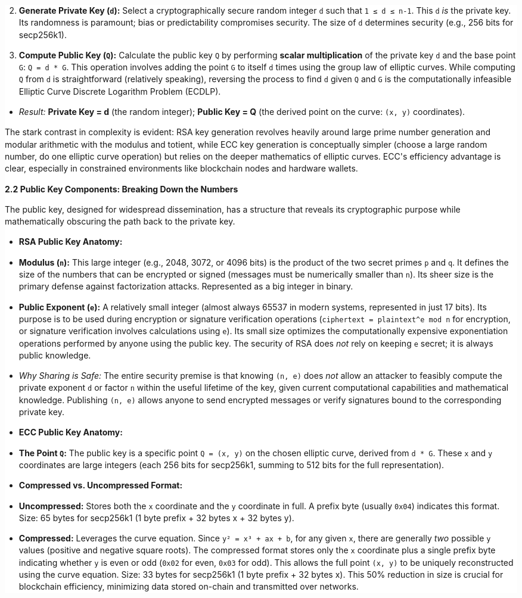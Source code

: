 2.  **Generate Private Key (`d`):** Select a cryptographically secure random integer `d` such that `1 ≤ d ≤ n-1`. This `d` *is* the private key. Its randomness is paramount; bias or predictability compromises security. The size of `d` determines security (e.g., 256 bits for secp256k1).

3.  **Compute Public Key (`Q`):** Calculate the public key `Q` by performing **scalar multiplication** of the private key `d` and the base point `G`: `Q = d * G`. This operation involves adding the point `G` to itself `d` times using the group law of elliptic curves. While computing `Q` from `d` is straightforward (relatively speaking), reversing the process to find `d` given `Q` and `G` is the computationally infeasible Elliptic Curve Discrete Logarithm Problem (ECDLP).

*   *Result:* **Private Key = d** (the random integer); **Public Key = Q** (the derived point on the curve: `(x, y)` coordinates).

The stark contrast in complexity is evident: RSA key generation revolves heavily around large prime number generation and modular arithmetic with the modulus and totient, while ECC key generation is conceptually simpler (choose a large random number, do one elliptic curve operation) but relies on the deeper mathematics of elliptic curves. ECC's efficiency advantage is clear, especially in constrained environments like blockchain nodes and hardware wallets.

**2.2 Public Key Components: Breaking Down the Numbers**

The public key, designed for widespread dissemination, has a structure that reveals its cryptographic purpose while mathematically obscuring the path back to the private key.

*   **RSA Public Key Anatomy:**

*   **Modulus (`n`):** This large integer (e.g., 2048, 3072, or 4096 bits) is the product of the two secret primes `p` and `q`. It defines the size of the numbers that can be encrypted or signed (messages must be numerically smaller than `n`). Its sheer size is the primary defense against factorization attacks. Represented as a big integer in binary.

*   **Public Exponent (`e`):** A relatively small integer (almost always 65537 in modern systems, represented in just 17 bits). Its purpose is to be used during encryption or signature verification operations (`ciphertext = plaintext^e mod n` for encryption, or signature verification involves calculations using `e`). Its small size optimizes the computationally expensive exponentiation operations performed by anyone using the public key. The security of RSA does *not* rely on keeping `e` secret; it is always public knowledge.

*   *Why Sharing is Safe:* The entire security premise is that knowing `(n, e)` does *not* allow an attacker to feasibly compute the private exponent `d` or factor `n` within the useful lifetime of the key, given current computational capabilities and mathematical knowledge. Publishing `(n, e)` allows anyone to send encrypted messages or verify signatures bound to the corresponding private key.

*   **ECC Public Key Anatomy:**

*   **The Point `Q`:** The public key is a specific point `Q = (x, y)` on the chosen elliptic curve, derived from `d * G`. These `x` and `y` coordinates are large integers (each 256 bits for secp256k1, summing to 512 bits for the full representation).

*   **Compressed vs. Uncompressed Format:**

*   **Uncompressed:** Stores both the `x` coordinate and the `y` coordinate in full. A prefix byte (usually `0x04`) indicates this format. Size: 65 bytes for secp256k1 (1 byte prefix + 32 bytes x + 32 bytes y).

*   **Compressed:** Leverages the curve equation. Since `y² = x³ + ax + b`, for any given `x`, there are generally *two* possible `y` values (positive and negative square roots). The compressed format stores only the `x` coordinate plus a single prefix byte indicating whether `y` is even or odd (`0x02` for even, `0x03` for odd). This allows the full point `(x, y)` to be uniquely reconstructed using the curve equation. Size: 33 bytes for secp256k1 (1 byte prefix + 32 bytes x). This 50% reduction in size is crucial for blockchain efficiency, minimizing data stored on-chain and transmitted over networks.
